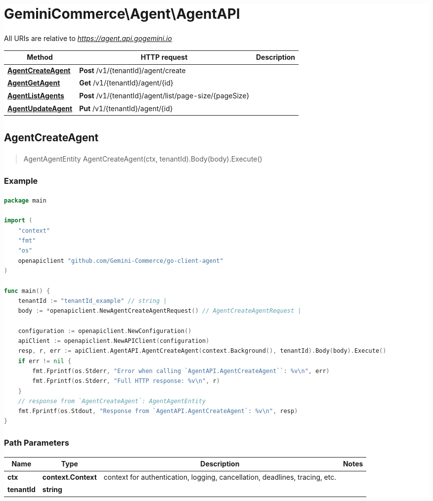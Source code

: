 # GeminiCommerce\Agent\AgentAPI

All URIs are relative to *https://agent.api.gogemini.io*

Method | HTTP request | Description
------------- | ------------- | -------------
[**AgentCreateAgent**](AgentAPI.md#AgentCreateAgent) | **Post** /v1/{tenantId}/agent/create | 
[**AgentGetAgent**](AgentAPI.md#AgentGetAgent) | **Get** /v1/{tenantId}/agent/{id} | 
[**AgentListAgents**](AgentAPI.md#AgentListAgents) | **Post** /v1/{tenantId}/agent/list/page-size/{pageSize} | 
[**AgentUpdateAgent**](AgentAPI.md#AgentUpdateAgent) | **Put** /v1/{tenantId}/agent/{id} | 



## AgentCreateAgent

> AgentAgentEntity AgentCreateAgent(ctx, tenantId).Body(body).Execute()



### Example

```go
package main

import (
	"context"
	"fmt"
	"os"
	openapiclient "github.com/Gemini-Commerce/go-client-agent"
)

func main() {
	tenantId := "tenantId_example" // string | 
	body := *openapiclient.NewAgentCreateAgentRequest() // AgentCreateAgentRequest | 

	configuration := openapiclient.NewConfiguration()
	apiClient := openapiclient.NewAPIClient(configuration)
	resp, r, err := apiClient.AgentAPI.AgentCreateAgent(context.Background(), tenantId).Body(body).Execute()
	if err != nil {
		fmt.Fprintf(os.Stderr, "Error when calling `AgentAPI.AgentCreateAgent``: %v\n", err)
		fmt.Fprintf(os.Stderr, "Full HTTP response: %v\n", r)
	}
	// response from `AgentCreateAgent`: AgentAgentEntity
	fmt.Fprintf(os.Stdout, "Response from `AgentAPI.AgentCreateAgent`: %v\n", resp)
}
```

### Path Parameters


Name | Type | Description  | Notes
------------- | ------------- | ------------- | -------------
**ctx** | **context.Context** | context for authentication, logging, cancellation, deadlines, tracing, etc.
**tenantId** | **string** |  | 
